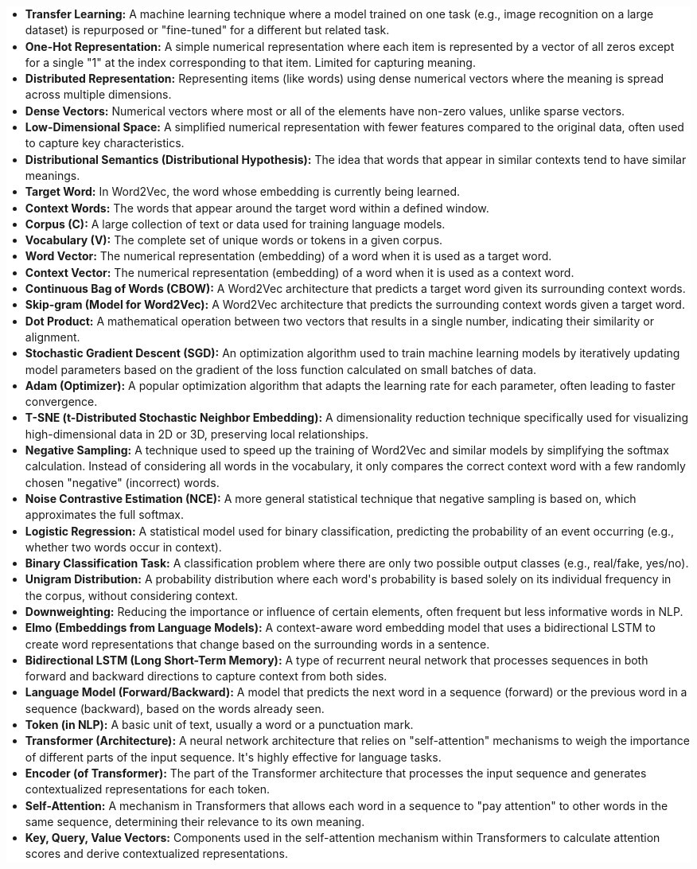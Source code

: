 *   **Transfer Learning:** A machine learning technique where a model trained on one task (e.g., image recognition on a large dataset) is repurposed or "fine-tuned" for a different but related task.
*   **One-Hot Representation:** A simple numerical representation where each item is represented by a vector of all zeros except for a single "1" at the index corresponding to that item. Limited for capturing meaning.
*   **Distributed Representation:** Representing items (like words) using dense numerical vectors where the meaning is spread across multiple dimensions.
*   **Dense Vectors:** Numerical vectors where most or all of the elements have non-zero values, unlike sparse vectors.
*   **Low-Dimensional Space:** A simplified numerical representation with fewer features compared to the original data, often used to capture key characteristics.
*   **Distributional Semantics (Distributional Hypothesis):** The idea that words that appear in similar contexts tend to have similar meanings.
*   **Target Word:** In Word2Vec, the word whose embedding is currently being learned.
*   **Context Words:** The words that appear around the target word within a defined window.
*   **Corpus (C):** A large collection of text or data used for training language models.
*   **Vocabulary (V):** The complete set of unique words or tokens in a given corpus.
*   **Word Vector:** The numerical representation (embedding) of a word when it is used as a target word.
*   **Context Vector:** The numerical representation (embedding) of a word when it is used as a context word.
*   **Continuous Bag of Words (CBOW):** A Word2Vec architecture that predicts a target word given its surrounding context words.
*   **Skip-gram (Model for Word2Vec):** A Word2Vec architecture that predicts the surrounding context words given a target word.
*   **Dot Product:** A mathematical operation between two vectors that results in a single number, indicating their similarity or alignment.
*   **Stochastic Gradient Descent (SGD):** An optimization algorithm used to train machine learning models by iteratively updating model parameters based on the gradient of the loss function calculated on small batches of data.
*   **Adam (Optimizer):** A popular optimization algorithm that adapts the learning rate for each parameter, often leading to faster convergence.
*   **T-SNE (t-Distributed Stochastic Neighbor Embedding):** A dimensionality reduction technique specifically used for visualizing high-dimensional data in 2D or 3D, preserving local relationships.
*   **Negative Sampling:** A technique used to speed up the training of Word2Vec and similar models by simplifying the softmax calculation. Instead of considering all words in the vocabulary, it only compares the correct context word with a few randomly chosen "negative" (incorrect) words.
*   **Noise Contrastive Estimation (NCE):** A more general statistical technique that negative sampling is based on, which approximates the full softmax.
*   **Logistic Regression:** A statistical model used for binary classification, predicting the probability of an event occurring (e.g., whether two words occur in context).
*   **Binary Classification Task:** A classification problem where there are only two possible output classes (e.g., real/fake, yes/no).
*   **Unigram Distribution:** A probability distribution where each word's probability is based solely on its individual frequency in the corpus, without considering context.
*   **Downweighting:** Reducing the importance or influence of certain elements, often frequent but less informative words in NLP.
*   **Elmo (Embeddings from Language Models):** A context-aware word embedding model that uses a bidirectional LSTM to create word representations that change based on the surrounding words in a sentence.
*   **Bidirectional LSTM (Long Short-Term Memory):** A type of recurrent neural network that processes sequences in both forward and backward directions to capture context from both sides.
*   **Language Model (Forward/Backward):** A model that predicts the next word in a sequence (forward) or the previous word in a sequence (backward), based on the words already seen.
*   **Token (in NLP):** A basic unit of text, usually a word or a punctuation mark.
*   **Transformer (Architecture):** A neural network architecture that relies on "self-attention" mechanisms to weigh the importance of different parts of the input sequence. It's highly effective for language tasks.
*   **Encoder (of Transformer):** The part of the Transformer architecture that processes the input sequence and generates contextualized representations for each token.
*   **Self-Attention:** A mechanism in Transformers that allows each word in a sequence to "pay attention" to other words in the same sequence, determining their relevance to its own meaning.
*   **Key, Query, Value Vectors:** Components used in the self-attention mechanism within Transformers to calculate attention scores and derive contextualized representations.